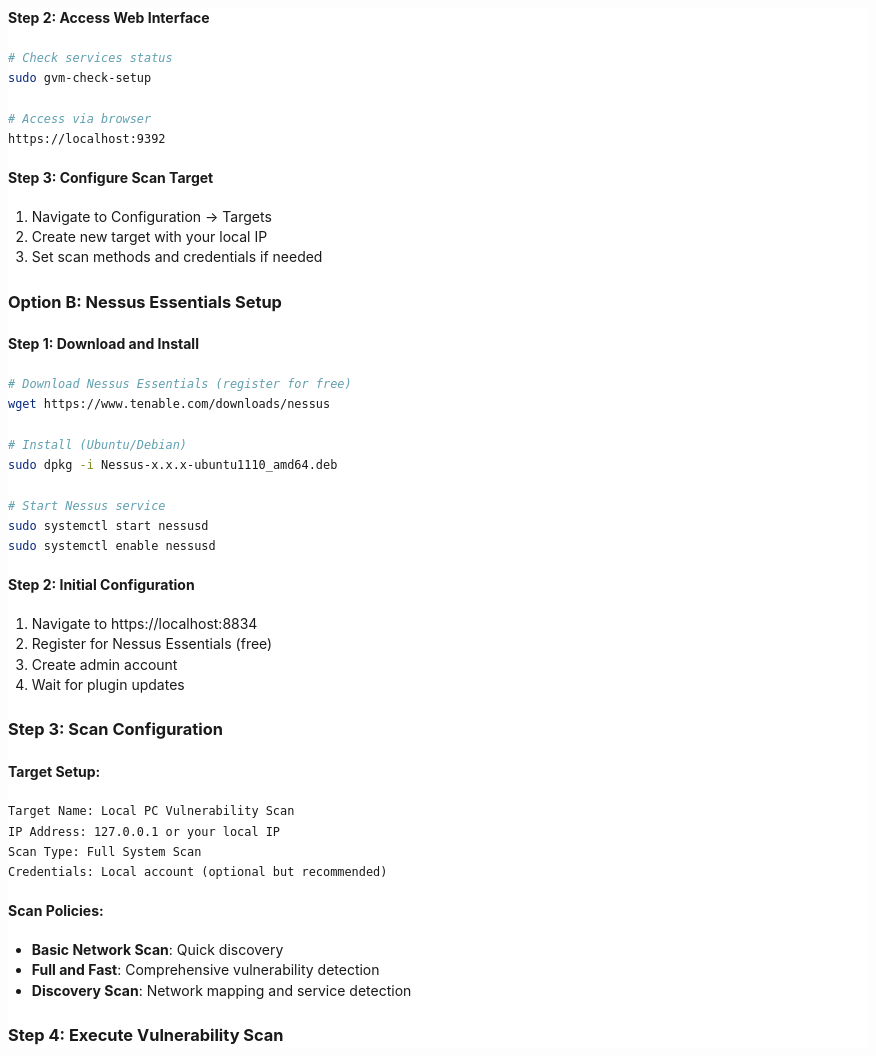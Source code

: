 #### Step 2: Access Web Interface
```bash
# Check services status
sudo gvm-check-setup

# Access via browser
https://localhost:9392
```

#### Step 3: Configure Scan Target
1. Navigate to Configuration → Targets
2. Create new target with your local IP
3. Set scan methods and credentials if needed

### Option B: Nessus Essentials Setup

#### Step 1: Download and Install
```bash
# Download Nessus Essentials (register for free)
wget https://www.tenable.com/downloads/nessus

# Install (Ubuntu/Debian)
sudo dpkg -i Nessus-x.x.x-ubuntu1110_amd64.deb

# Start Nessus service
sudo systemctl start nessusd
sudo systemctl enable nessusd
```

#### Step 2: Initial Configuration
1. Navigate to https://localhost:8834
2. Register for Nessus Essentials (free)
3. Create admin account
4. Wait for plugin updates

### Step 3: Scan Configuration

#### Target Setup:
```
Target Name: Local PC Vulnerability Scan
IP Address: 127.0.0.1 or your local IP
Scan Type: Full System Scan
Credentials: Local account (optional but recommended)
```

#### Scan Policies:
- **Basic Network Scan**: Quick discovery
- **Full and Fast**: Comprehensive vulnerability detection
- **Discovery Scan**: Network mapping and service detection

### Step 4: Execute Vulnerability Scan
